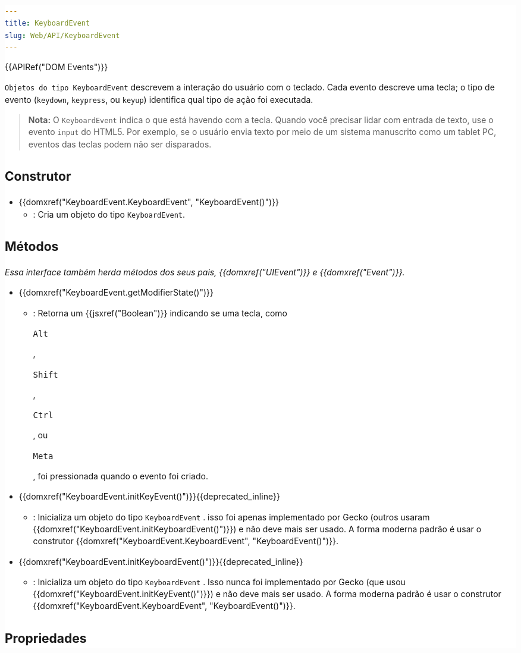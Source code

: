 ```yaml
---
title: KeyboardEvent
slug: Web/API/KeyboardEvent
---
```


{{APIRef("DOM Events")}}

`Objetos do tipo KeyboardEvent` descrevem a interação do usuário com o teclado. Cada evento descreve uma tecla; o tipo de evento (`keydown`, `keypress`, ou `keyup`) identifica qual tipo de ação foi executada.

> **Nota:** O `KeyboardEvent` indica o que está havendo com a tecla. Quando você precisar lidar com entrada de texto, use o evento `input` do HTML5. Por exemplo, se o usuário envia texto por meio de um sistema manuscrito como um tablet PC, eventos das teclas podem não ser disparados.

## Construtor

- {{domxref("KeyboardEvent.KeyboardEvent", "KeyboardEvent()")}}
  - : Cria um objeto do tipo `KeyboardEvent`.

## Métodos

_Essa interface também herda métodos dos seus pais, {{domxref("UIEvent")}} e {{domxref("Event")}}._

- {{domxref("KeyboardEvent.getModifierState()")}}

  - : Retorna um {{jsxref("Boolean")}} indicando se uma tecla, como

    <kbd>Alt</kbd>

    ,

    <kbd>Shift</kbd>

    ,

    <kbd>Ctrl</kbd>

    , ou

    <kbd>Meta</kbd>

    , foi pressionada quando o evento foi criado.

- {{domxref("KeyboardEvent.initKeyEvent()")}}{{deprecated_inline}}
  - : Inicializa um objeto do tipo `KeyboardEvent` . isso foi apenas implementado por Gecko (outros usaram {{domxref("KeyboardEvent.initKeyboardEvent()")}}) e não deve mais ser usado. A forma moderna padrão é usar o construtor {{domxref("KeyboardEvent.KeyboardEvent", "KeyboardEvent()")}}.
- {{domxref("KeyboardEvent.initKeyboardEvent()")}}{{deprecated_inline}}
  - : Inicializa um objeto do tipo `KeyboardEvent` . Isso nunca foi implementado por Gecko (que usou {{domxref("KeyboardEvent.initKeyEvent()")}}) e não deve mais ser usado. A forma moderna padrão é usar o construtor {{domxref("KeyboardEvent.KeyboardEvent", "KeyboardEvent()")}}.

## Propriedades
